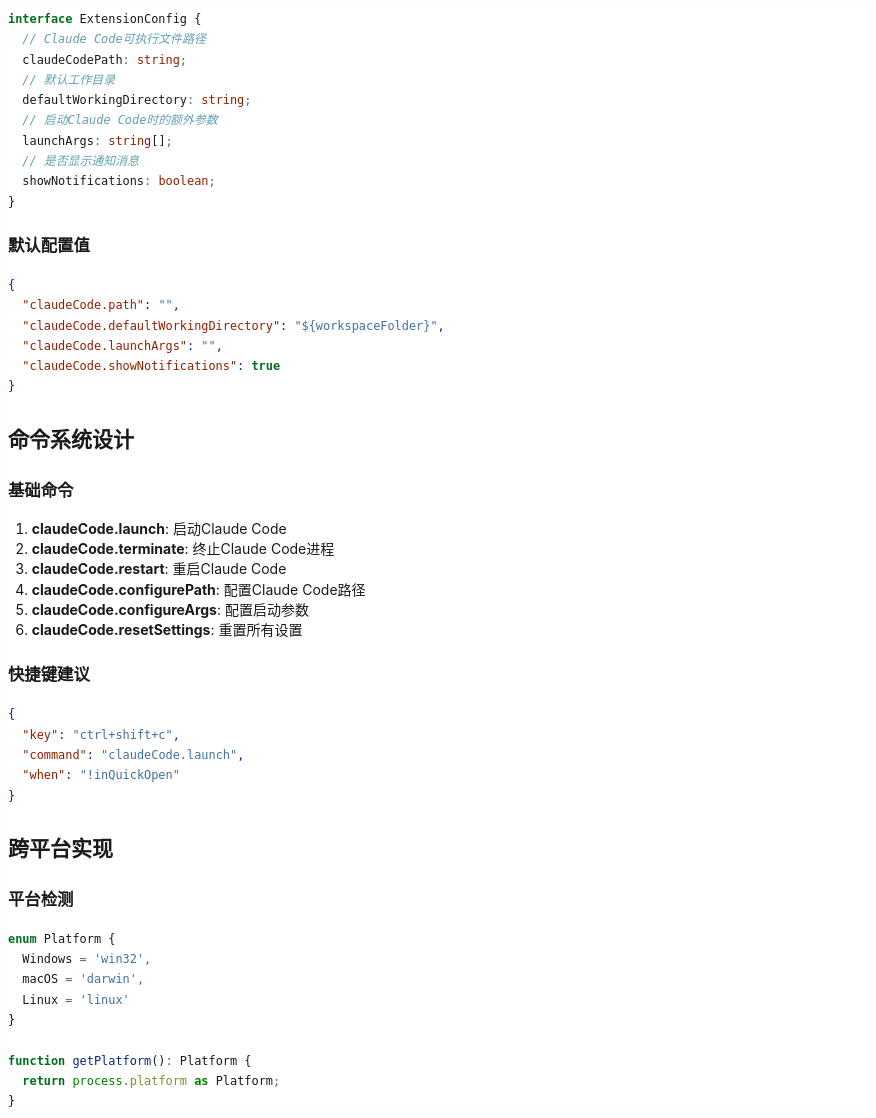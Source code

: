 ```typescript
interface ExtensionConfig {
  // Claude Code可执行文件路径
  claudeCodePath: string;
  // 默认工作目录
  defaultWorkingDirectory: string;
  // 启动Claude Code时的额外参数
  launchArgs: string[];
  // 是否显示通知消息
  showNotifications: boolean;
}
```

### 默认配置值

```json
{
  "claudeCode.path": "",
  "claudeCode.defaultWorkingDirectory": "${workspaceFolder}",
  "claudeCode.launchArgs": "",
  "claudeCode.showNotifications": true
}
```

## 命令系统设计

### 基础命令

1. **claudeCode.launch**: 启动Claude Code
2. **claudeCode.terminate**: 终止Claude Code进程
3. **claudeCode.restart**: 重启Claude Code
4. **claudeCode.configurePath**: 配置Claude Code路径
5. **claudeCode.configureArgs**: 配置启动参数
6. **claudeCode.resetSettings**: 重置所有设置

### 快捷键建议

```json
{
  "key": "ctrl+shift+c",
  "command": "claudeCode.launch",
  "when": "!inQuickOpen"
}
```

## 跨平台实现

### 平台检测

```typescript
enum Platform {
  Windows = 'win32',
  macOS = 'darwin',
  Linux = 'linux'
}

function getPlatform(): Platform {
  return process.platform as Platform;
}
```
